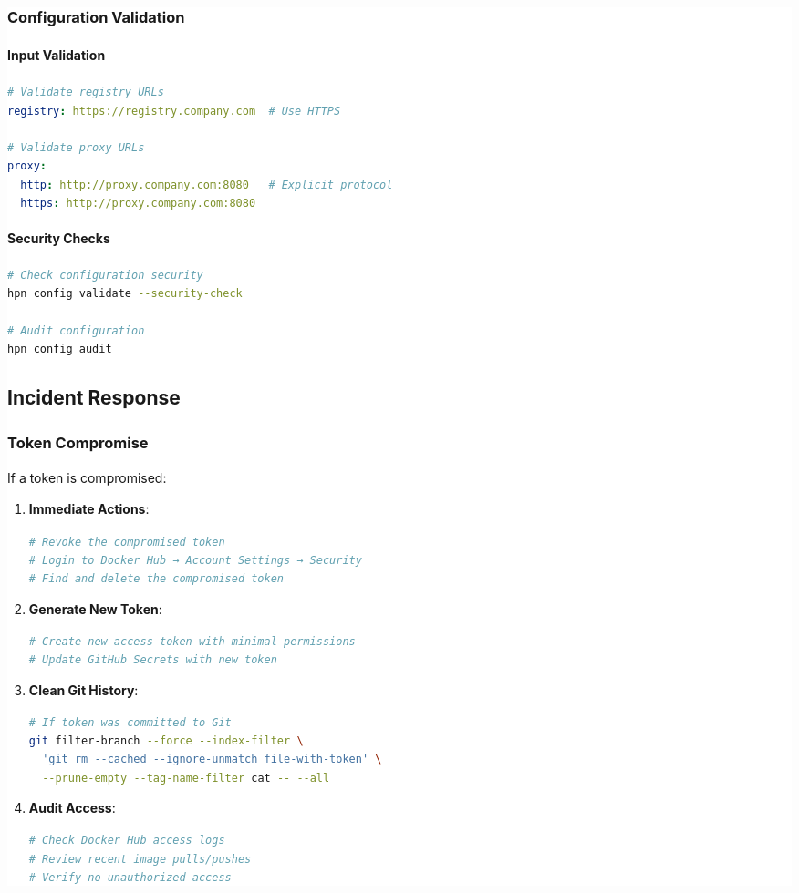 ### Configuration Validation

#### Input Validation
```yaml
# Validate registry URLs
registry: https://registry.company.com  # Use HTTPS

# Validate proxy URLs
proxy:
  http: http://proxy.company.com:8080   # Explicit protocol
  https: http://proxy.company.com:8080
```

#### Security Checks
```bash
# Check configuration security
hpn config validate --security-check

# Audit configuration
hpn config audit
```

## Incident Response

### Token Compromise

If a token is compromised:

1. **Immediate Actions**:
   ```bash
   # Revoke the compromised token
   # Login to Docker Hub → Account Settings → Security
   # Find and delete the compromised token
   ```

2. **Generate New Token**:
   ```bash
   # Create new access token with minimal permissions
   # Update GitHub Secrets with new token
   ```

3. **Clean Git History**:
   ```bash
   # If token was committed to Git
   git filter-branch --force --index-filter \
     'git rm --cached --ignore-unmatch file-with-token' \
     --prune-empty --tag-name-filter cat -- --all
   ```

4. **Audit Access**:
   ```bash
   # Check Docker Hub access logs
   # Review recent image pulls/pushes
   # Verify no unauthorized access
   ```
